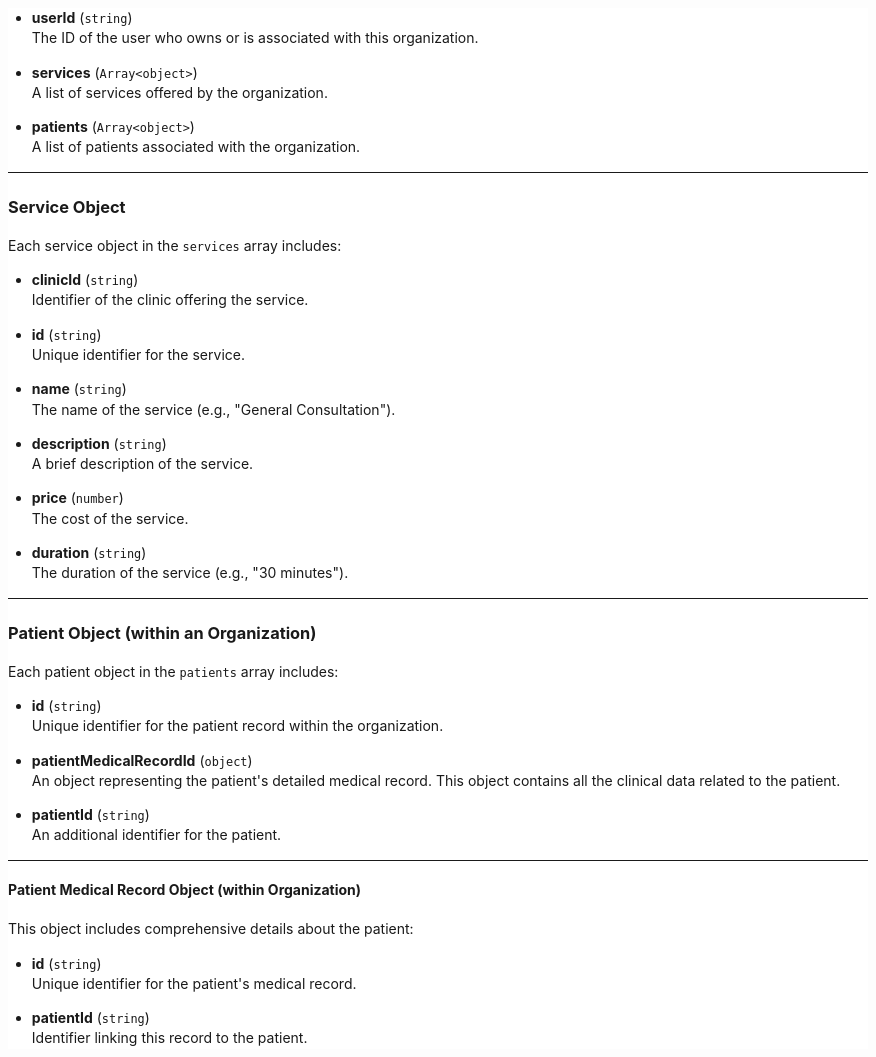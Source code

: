 - **userId** (`string`)  
  The ID of the user who owns or is associated with this organization.

- **services** (`Array<object>`)  
  A list of services offered by the organization.

- **patients** (`Array<object>`)  
  A list of patients associated with the organization.

---

### Service Object

Each service object in the `services` array includes:

- **clinicId** (`string`)  
  Identifier of the clinic offering the service.

- **id** (`string`)  
  Unique identifier for the service.

- **name** (`string`)  
  The name of the service (e.g., "General Consultation").

- **description** (`string`)  
  A brief description of the service.

- **price** (`number`)  
  The cost of the service.

- **duration** (`string`)  
  The duration of the service (e.g., "30 minutes").

---

### Patient Object (within an Organization)

Each patient object in the `patients` array includes:

- **id** (`string`)  
  Unique identifier for the patient record within the organization.

- **patientMedicalRecordId** (`object`)  
  An object representing the patient's detailed medical record. This object contains all the clinical data related to the patient.

- **patientId** (`string`)  
  An additional identifier for the patient.

---

#### Patient Medical Record Object (within Organization)

This object includes comprehensive details about the patient:

- **id** (`string`)  
  Unique identifier for the patient's medical record.

- **patientId** (`string`)  
  Identifier linking this record to the patient.
